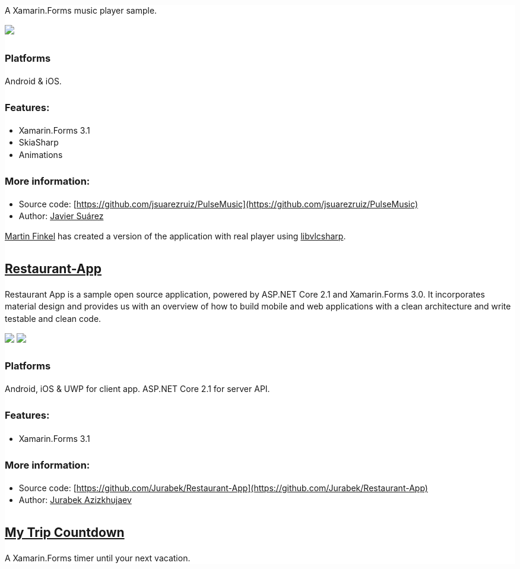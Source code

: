 A Xamarin.Forms music player sample. 

<img src="images/pulsemusic.gif" Width="320" />

### Platforms

Android & iOS.

### Features:

- Xamarin.Forms 3.1
- SkiaSharp
- Animations

### More information:

- Source code: [https://github.com/jsuarezruiz/PulseMusic](https://github.com/jsuarezruiz/PulseMusic)
- Author: [Javier Suárez](https://twitter.com/jsuarezruiz)

[Martin Finkel](https://github.com/mfkl) has created a version of the application with real player using [libvlcsharp](https://code.videolan.org/mfkl/libvlcsharp-samples/tree/master/PulseMusic).

## [Restaurant-App](https://github.com/Jurabek/Restaurant-App)

Restaurant App is a sample open source application, powered by ASP.NET Core 2.1 and Xamarin.Forms 3.0. It incorporates material design and provides us with an overview of how to build mobile and web applications with a clean architecture and write testable and clean code.

<img src="images/restaurantapp01.png" width="320" /> <img src="images/restaurantapp02.png" width="320" />

### Platforms

Android, iOS & UWP for client app.
ASP.NET Core 2.1 for server API.

### Features:

- Xamarin.Forms 3.1

### More information:

- Source code: [https://github.com/Jurabek/Restaurant-App](https://github.com/Jurabek/Restaurant-App)
- Author: [Jurabek Azizkhujaev](https://twitter.com/jazizkhujaev)

## [My Trip Countdown](https://github.com/jsuarezruiz/MyTripCountdown)

A Xamarin.Forms timer until your next vacation. 
